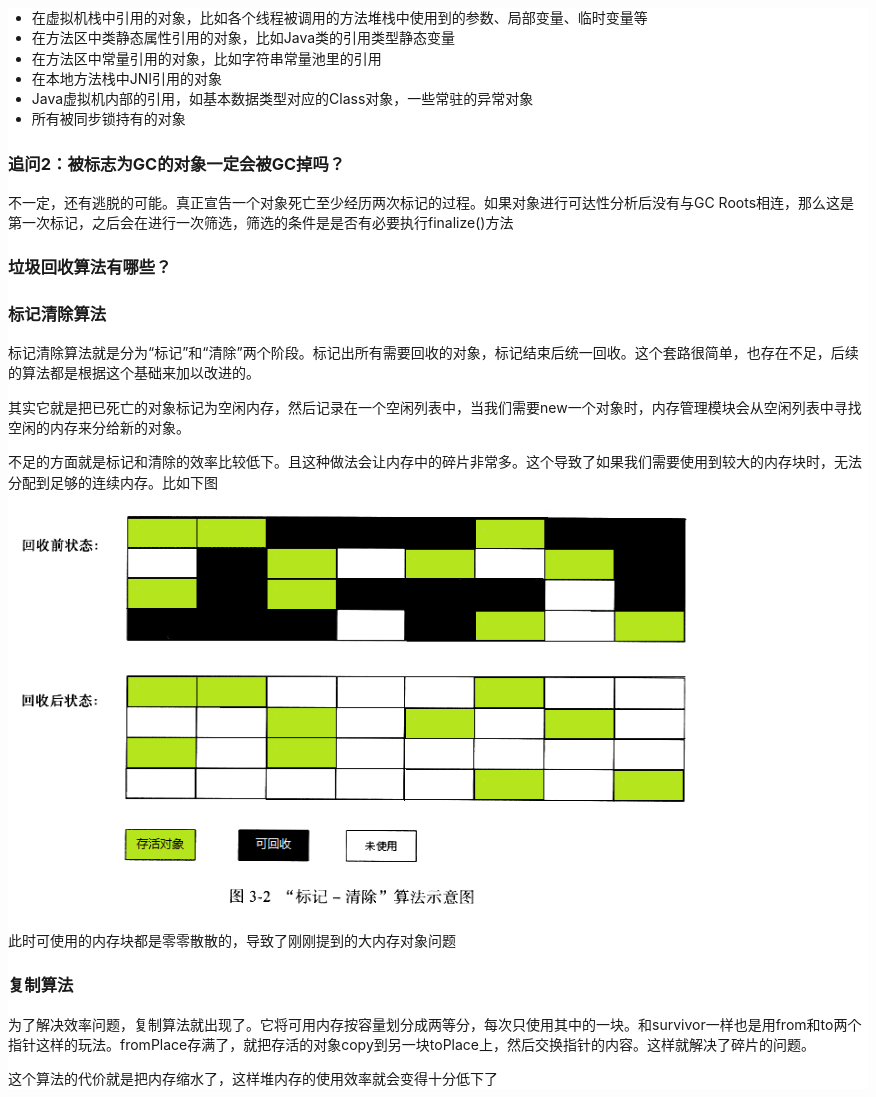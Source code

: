 * 在虚拟机栈中引用的对象，比如各个线程被调用的方法堆栈中使用到的参数、局部变量、临时变量等
* 在方法区中类静态属性引用的对象，比如Java类的引用类型静态变量
* 在方法区中常量引用的对象，比如字符串常量池里的引用
* 在本地方法栈中JNI引用的对象
* Java虚拟机内部的引用，如基本数据类型对应的Class对象，一些常驻的异常对象
* 所有被同步锁持有的对象

### 追问2：被标志为GC的对象一定会被GC掉吗？

不一定，还有逃脱的可能。真正宣告一个对象死亡至少经历两次标记的过程。如果对象进行可达性分析后没有与GC Roots相连，那么这是第一次标记，之后会在进行一次筛选，筛选的条件是是否有必要执行finalize()方法

### 垃圾回收算法有哪些？

###  标记清除算法

标记清除算法就是分为“标记”和“清除”两个阶段。标记出所有需要回收的对象，标记结束后统一回收。这个套路很简单，也存在不足，后续的算法都是根据这个基础来加以改进的。

其实它就是把已死亡的对象标记为空闲内存，然后记录在一个空闲列表中，当我们需要new一个对象时，内存管理模块会从空闲列表中寻找空闲的内存来分给新的对象。

不足的方面就是标记和清除的效率比较低下。且这种做法会让内存中的碎片非常多。这个导致了如果我们需要使用到较大的内存块时，无法分配到足够的连续内存。比如下图

![](../JVM/images/2022-03-08-19-13-20.png)

此时可使用的内存块都是零零散散的，导致了刚刚提到的大内存对象问题


###  复制算法

为了解决效率问题，复制算法就出现了。它将可用内存按容量划分成两等分，每次只使用其中的一块。和survivor一样也是用from和to两个指针这样的玩法。fromPlace存满了，就把存活的对象copy到另一块toPlace上，然后交换指针的内容。这样就解决了碎片的问题。

这个算法的代价就是把内存缩水了，这样堆内存的使用效率就会变得十分低下了
